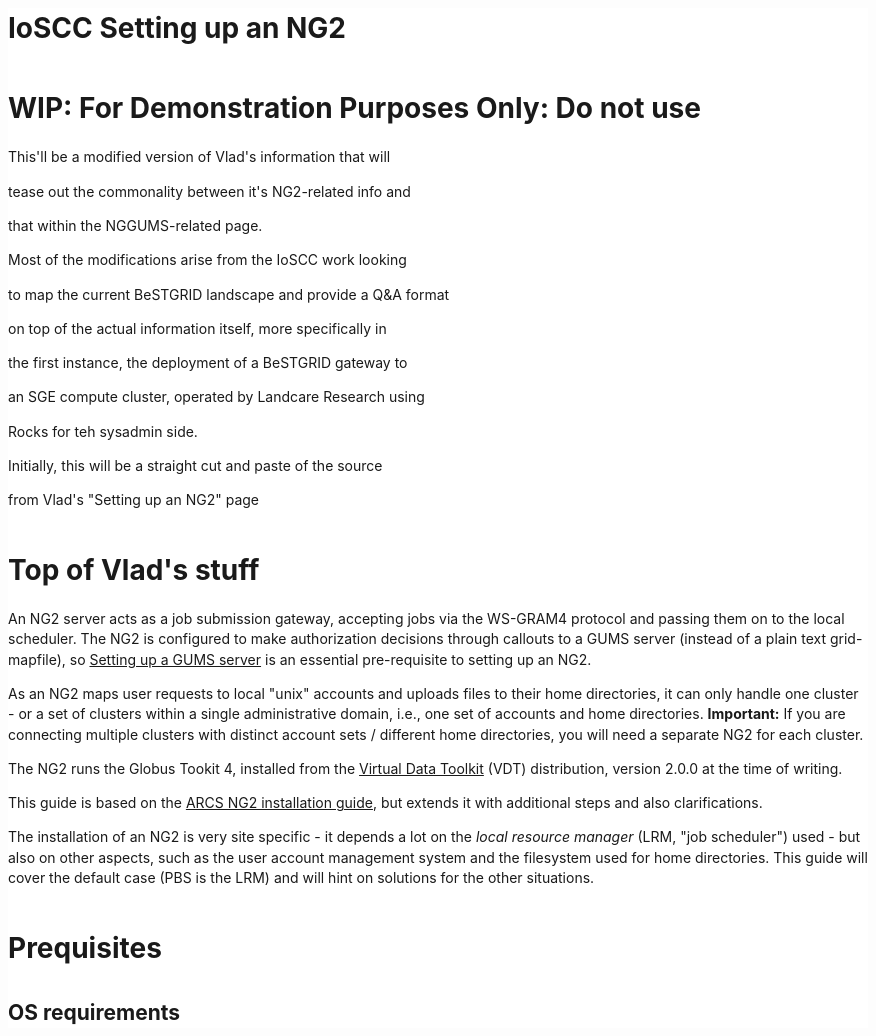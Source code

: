 # IoSCC Setting up an NG2

# WIP: For Demonstration Purposes Only: Do not use 

This'll be a modified version of Vlad's information that will 

tease out the commonality between it's NG2-related info and 

that within the NGGUMS-related page.

Most of the modifications arise from the IoSCC work looking

to map the current BeSTGRID landscape and provide a Q&A format

on top of the actual information itself, more specifically in

the first instance, the deployment of a BeSTGRID gateway to

an SGE compute cluster, operated by Landcare Research using

Rocks for teh sysadmin side.

Initially, this will be a straight cut and paste of the source

from Vlad's "Setting up an NG2" page

# Top of Vlad's stuff

An NG2 server acts as a job submission gateway, accepting jobs via the WS-GRAM4 protocol and passing them on to the local scheduler. The NG2 is configured to make authorization decisions through callouts to a GUMS server (instead of a plain text grid-mapfile), so [Setting up a GUMS server](/wiki/spaces/BeSTGRID/pages/3816950966) is an essential pre-requisite to setting up an NG2.

As an NG2 maps user requests to local "unix" accounts and uploads files to their home directories, it can only handle one cluster - or a set of clusters within a single administrative domain, i.e., one set of accounts and home directories.  **Important:** If you are connecting multiple clusters with distinct account sets / different home directories, you will need a separate NG2 for each cluster.

The NG2 runs the Globus Tookit 4, installed from the [Virtual Data Toolkit](http://vdt.cs.wisc.edu/) (VDT) distribution, version 2.0.0 at the time of writing.  

This guide is based on the [ARCS NG2 installation guide](http://projects.arcs.org.au/trac/systems/wiki/HowTo/InstallNg2), but extends it with additional steps and also clarifications.

The installation of an NG2 is very site specific - it depends a lot on the *local resource manager* (LRM, "job scheduler") used - but also on other aspects, such as the user account management system and the filesystem used for home directories.  This guide will cover the default case (PBS is the LRM) and will hint on solutions for the other situations.

# Prequisites

## OS requirements
